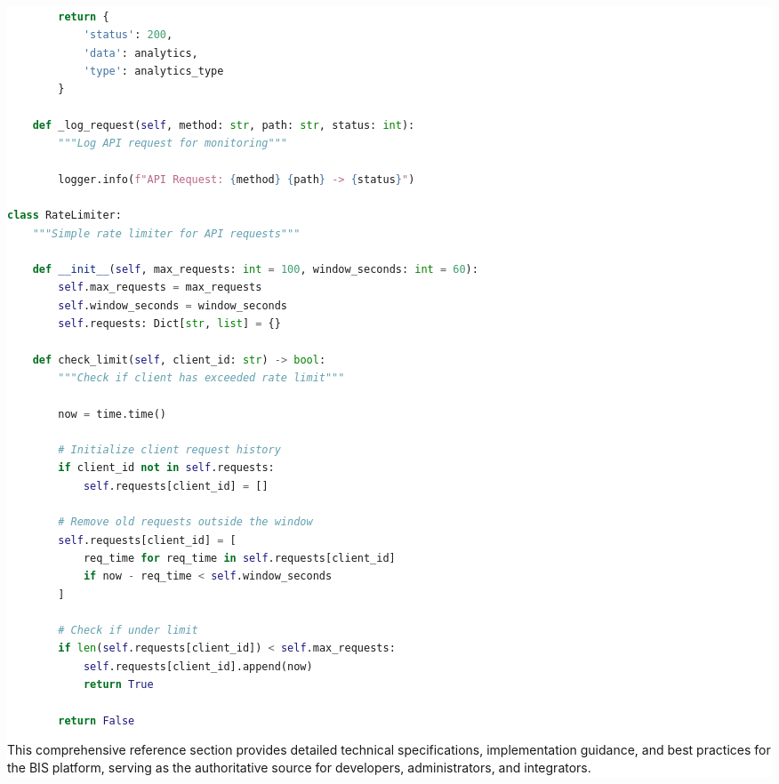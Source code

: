 ```python
        return {
            'status': 200,
            'data': analytics,
            'type': analytics_type
        }
    
    def _log_request(self, method: str, path: str, status: int):
        """Log API request for monitoring"""
        
        logger.info(f"API Request: {method} {path} -> {status}")

class RateLimiter:
    """Simple rate limiter for API requests"""
    
    def __init__(self, max_requests: int = 100, window_seconds: int = 60):
        self.max_requests = max_requests
        self.window_seconds = window_seconds
        self.requests: Dict[str, list] = {}
    
    def check_limit(self, client_id: str) -> bool:
        """Check if client has exceeded rate limit"""
        
        now = time.time()
        
        # Initialize client request history
        if client_id not in self.requests:
            self.requests[client_id] = []
        
        # Remove old requests outside the window
        self.requests[client_id] = [
            req_time for req_time in self.requests[client_id]
            if now - req_time < self.window_seconds
        ]
        
        # Check if under limit
        if len(self.requests[client_id]) < self.max_requests:
            self.requests[client_id].append(now)
            return True
        
        return False
```

This comprehensive reference section provides detailed technical specifications, implementation guidance, and best practices for the BIS platform, serving as the authoritative source for developers, administrators, and integrators.
